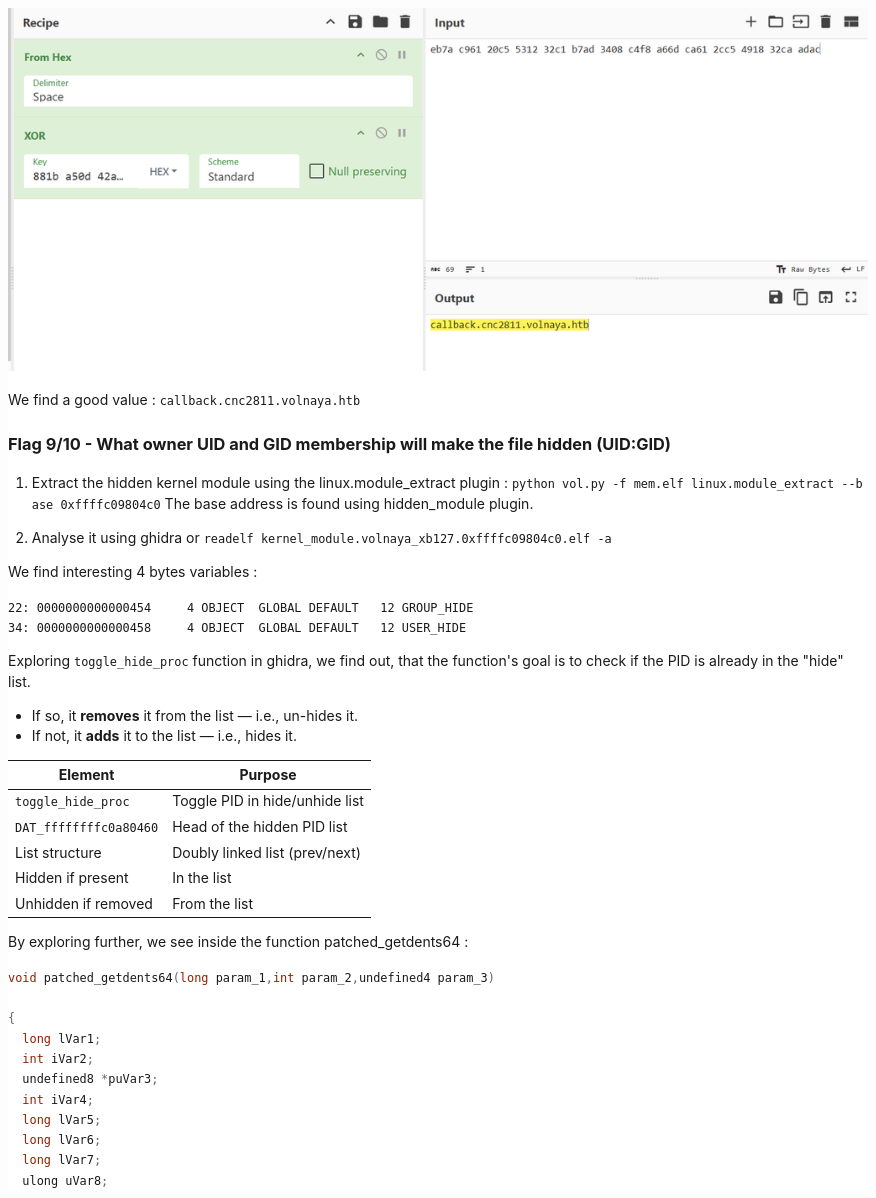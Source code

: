 ![domainXOR](/img/ctf/driverShadow/domainXOR.png)

We find a good value :
`callback.cnc2811.volnaya.htb`
### Flag 9/10 - What owner UID and GID membership will make the file hidden (UID:GID)

1. Extract the hidden kernel module using the linux.module_extract plugin :
`python vol.py -f mem.elf linux.module_extract --base 0xffffc09804c0`
The base address is found using hidden_module plugin.

2. Analyse it using ghidra or `readelf kernel_module.volnaya_xb127.0xffffc09804c0.elf -a`

We find interesting 4 bytes variables :
```
22: 0000000000000454     4 OBJECT  GLOBAL DEFAULT   12 GROUP_HIDE
34: 0000000000000458     4 OBJECT  GLOBAL DEFAULT   12 USER_HIDE
```

Exploring `toggle_hide_proc` function in ghidra, we find out, that the function's goal is to check if the PID is already in the "hide" list.
- If so, it **removes** it from the list — i.e., un-hides it.
- If not, it **adds** it to the list — i.e., hides it.

| Element                | Purpose                        |
| ---------------------- | ------------------------------ |
| `toggle_hide_proc`     | Toggle PID in hide/unhide list |
| `DAT_ffffffffc0a80460` | Head of the hidden PID list    |
| List structure         | Doubly linked list (prev/next) |
| Hidden if present      | In the list                    |
| Unhidden if removed    | From the list                  |
By exploring further, we see inside the function patched_getdents64 :
```c
void patched_getdents64(long param_1,int param_2,undefined4 param_3)

{
  long lVar1;
  int iVar2;
  undefined8 *puVar3;
  int iVar4;
  long lVar5;
  long lVar6;
  long lVar7;
  ulong uVar8;
```